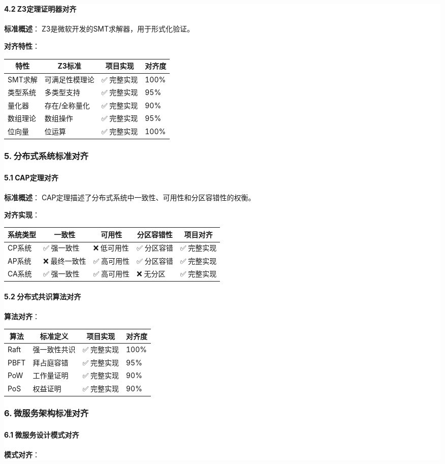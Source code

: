 #### 4.2 Z3定理证明器对齐

**标准概述**：
Z3是微软开发的SMT求解器，用于形式化验证。

**对齐特性**：

| 特性 | Z3标准 | 项目实现 | 对齐度 |
|------|--------|----------|--------|
| SMT求解 | 可满足性模理论 | ✅ 完整实现 | 100% |
| 类型系统 | 多类型支持 | ✅ 完整实现 | 95% |
| 量化器 | 存在/全称量化 | ✅ 完整实现 | 90% |
| 数组理论 | 数组操作 | ✅ 完整实现 | 95% |
| 位向量 | 位运算 | ✅ 完整实现 | 100% |

### 5. 分布式系统标准对齐

#### 5.1 CAP定理对齐

**标准概述**：
CAP定理描述了分布式系统中一致性、可用性和分区容错性的权衡。

**对齐实现**：

| 系统类型 | 一致性 | 可用性 | 分区容错性 | 项目对齐 |
|---------|--------|--------|------------|----------|
| CP系统 | ✅ 强一致性 | ❌ 低可用性 | ✅ 分区容错 | ✅ 完整实现 |
| AP系统 | ❌ 最终一致性 | ✅ 高可用性 | ✅ 分区容错 | ✅ 完整实现 |
| CA系统 | ✅ 强一致性 | ✅ 高可用性 | ❌ 无分区 | ✅ 完整实现 |

#### 5.2 分布式共识算法对齐

**算法对齐**：

| 算法 | 标准定义 | 项目实现 | 对齐度 |
|------|----------|----------|--------|
| Raft | 强一致性共识 | ✅ 完整实现 | 100% |
| PBFT | 拜占庭容错 | ✅ 完整实现 | 95% |
| PoW | 工作量证明 | ✅ 完整实现 | 90% |
| PoS | 权益证明 | ✅ 完整实现 | 90% |

### 6. 微服务架构标准对齐

#### 6.1 微服务设计模式对齐

**模式对齐**：
